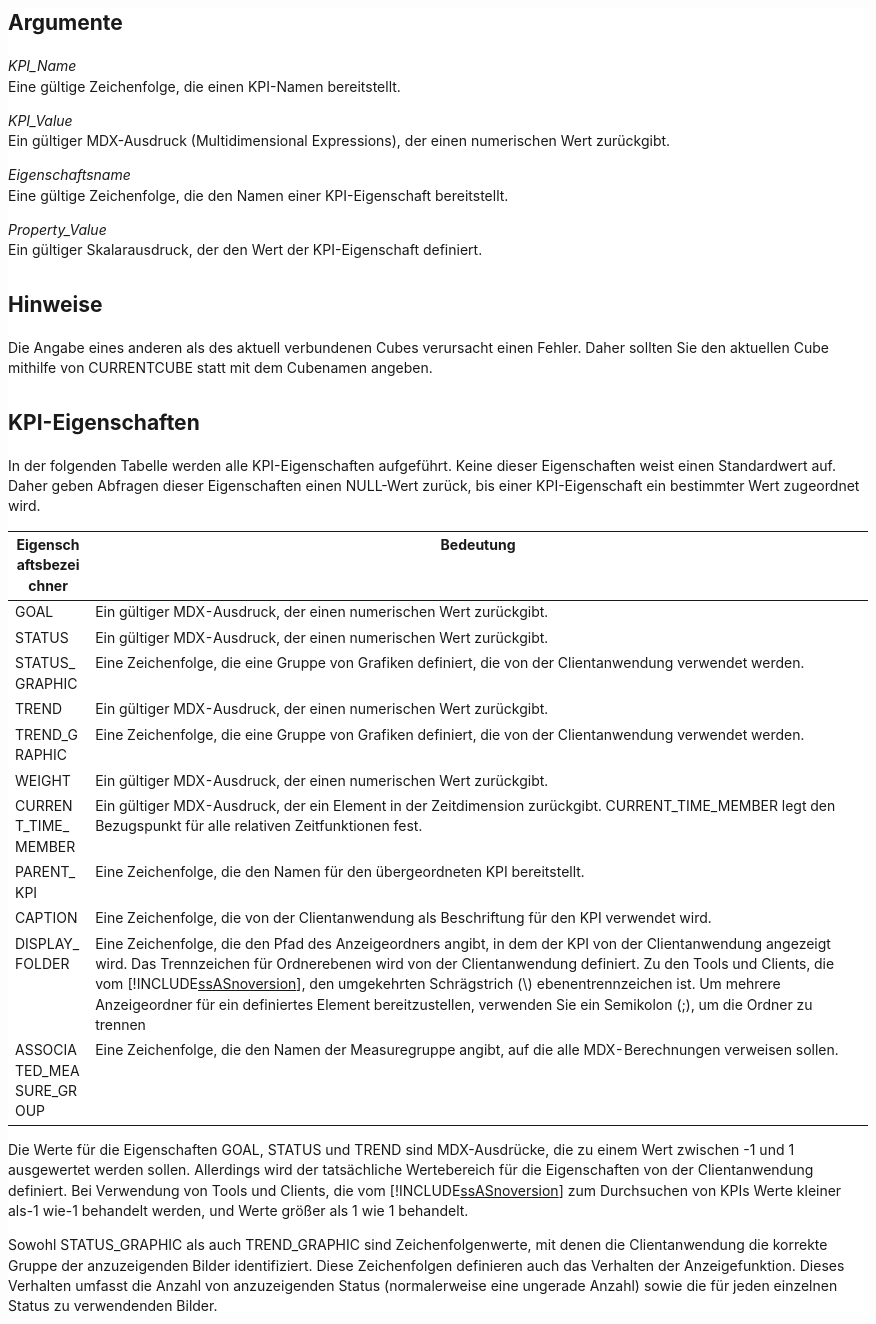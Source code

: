 ## <a name="arguments"></a>Argumente  
 *KPI_Name*  
 Eine gültige Zeichenfolge, die einen KPI-Namen bereitstellt.  
  
 *KPI_Value*  
 Ein gültiger MDX-Ausdruck (Multidimensional Expressions), der einen numerischen Wert zurückgibt.  
  
 *Eigenschaftsname*  
 Eine gültige Zeichenfolge, die den Namen einer KPI-Eigenschaft bereitstellt.  
  
 *Property_Value*  
 Ein gültiger Skalarausdruck, der den Wert der KPI-Eigenschaft definiert.  
  
## <a name="remarks"></a>Hinweise  
 Die Angabe eines anderen als des aktuell verbundenen Cubes verursacht einen Fehler. Daher sollten Sie den aktuellen Cube mithilfe von CURRENTCUBE statt mit dem Cubenamen angeben.  
  
## <a name="kpi-properties"></a>KPI-Eigenschaften  
 In der folgenden Tabelle werden alle KPI-Eigenschaften aufgeführt. Keine dieser Eigenschaften weist einen Standardwert auf. Daher geben Abfragen dieser Eigenschaften einen NULL-Wert zurück, bis einer KPI-Eigenschaft ein bestimmter Wert zugeordnet wird.  
  
|Eigenschaftsbezeichner|Bedeutung|  
|-------------------------|-------------|  
|GOAL|Ein gültiger MDX-Ausdruck, der einen numerischen Wert zurückgibt.|  
|STATUS|Ein gültiger MDX-Ausdruck, der einen numerischen Wert zurückgibt.|  
|STATUS_GRAPHIC|Eine Zeichenfolge, die eine Gruppe von Grafiken definiert, die von der Clientanwendung verwendet werden.|  
|TREND|Ein gültiger MDX-Ausdruck, der einen numerischen Wert zurückgibt.|  
|TREND_GRAPHIC|Eine Zeichenfolge, die eine Gruppe von Grafiken definiert, die von der Clientanwendung verwendet werden.|  
|WEIGHT|Ein gültiger MDX-Ausdruck, der einen numerischen Wert zurückgibt.|  
|CURRENT_TIME_MEMBER|Ein gültiger MDX-Ausdruck, der ein Element in der Zeitdimension zurückgibt. CURRENT_TIME_MEMBER legt den Bezugspunkt für alle relativen Zeitfunktionen fest.|  
|PARENT_KPI|Eine Zeichenfolge, die den Namen für den übergeordneten KPI bereitstellt.|  
|CAPTION|Eine Zeichenfolge, die von der Clientanwendung als Beschriftung für den KPI verwendet wird.|  
|DISPLAY_FOLDER|Eine Zeichenfolge, die den Pfad des Anzeigeordners angibt, in dem der KPI von der Clientanwendung angezeigt wird. Das Trennzeichen für Ordnerebenen wird von der Clientanwendung definiert. Zu den Tools und Clients, die vom [!INCLUDE[ssASnoversion](../includes/ssasnoversion-md.md)], den umgekehrten Schrägstrich (\\) ebenentrennzeichen ist. Um mehrere Anzeigeordner für ein definiertes Element bereitzustellen, verwenden Sie ein Semikolon (;), um die Ordner zu trennen|  
|ASSOCIATED_MEASURE_GROUP|Eine Zeichenfolge, die den Namen der Measuregruppe angibt, auf die alle MDX-Berechnungen verweisen sollen.|  
  
 Die Werte für die Eigenschaften GOAL, STATUS und TREND sind MDX-Ausdrücke, die zu einem Wert zwischen -1 und 1 ausgewertet werden sollen. Allerdings wird der tatsächliche Wertebereich für die Eigenschaften von der Clientanwendung definiert. Bei Verwendung von Tools und Clients, die vom [!INCLUDE[ssASnoversion](../includes/ssasnoversion-md.md)] zum Durchsuchen von KPIs Werte kleiner als-1 wie-1 behandelt werden, und Werte größer als 1 wie 1 behandelt.  
  
 Sowohl STATUS_GRAPHIC als auch TREND_GRAPHIC sind Zeichenfolgenwerte, mit denen die Clientanwendung die korrekte Gruppe der anzuzeigenden Bilder identifiziert. Diese Zeichenfolgen definieren auch das Verhalten der Anzeigefunktion. Dieses Verhalten umfasst die Anzahl von anzuzeigenden Status (normalerweise eine ungerade Anzahl) sowie die für jeden einzelnen Status zu verwendenden Bilder.  
  